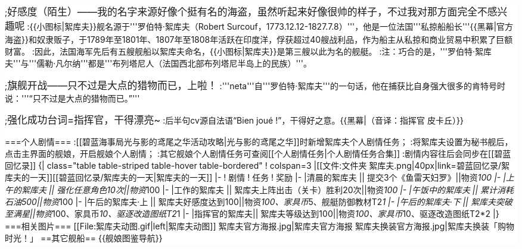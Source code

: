 ;<big>好感度（陌生）——我的名字来源好像个挺有名的海盗，虽然听起来好像很帅的样子，不过我对那方面完全不感兴趣呢</big>
:{{小图标|絮库夫}}舰名源于'''罗伯特·絮库夫（Robert Surcouf，1773.12.12-1827.7.8）'''，他是一位法国'''私掠船船长'''{{黑幕|官方海盗}}和奴隶贩子，于1789年至1801年、1807年至1808年活跃在印度洋，俘获超过40艘战利品，作为船主从私掠和商业贸易中积累了巨额财富。
:因此，法国海军先后有五艘舰船以絮库夫命名，{{小图标|絮库夫}}是第三艘以此为名的舰艇。
:注：巧合的是，'''罗伯特·絮库夫'''与'''儒勒·凡尔纳'''都是'''布列塔尼人（法国西北部布列塔尼半岛上的民族）'''。

;<big>旗舰开战——只不过是大点的猎物而已，上啦！</big>
:'''neta'''自'''罗伯特·絮库夫'''的一句话，他在捕获比自身强大很多的肯特号时说：'''“只不过是大点的猎物而已。”'''

;<big>强化成功台词=指挥官，干得漂亮~</big>
:后半句cv源自法语“Bien joué !”，干得好之意。{{黑幕|（音译：指挥官 皮卡丘）}}

===个人剧情===
:[[碧蓝海事局光与影的鸢尾之华活动攻略|光与影的鸢尾之华]]时新增絮库夫个人剧情任务；
:将絮库夫设置为秘书舰后，点击主界面的舰娘，开启舰娘个人剧情；
:其它舰娘个人剧情任务可查阅[[个人剧情任务|个人剧情任务合集]]
:剧情内容往后会同步在[[碧蓝回忆录]]
{| class="table table-striped table-hover  table-bordered"
! colspan=3 |[[文件:文件夹 絮库夫.png|40px|link=碧蓝回忆录/絮库夫的一天]][[碧蓝回忆录/絮库夫的一天|絮库夫的一天]]
|-
! 剧情
! 任务
! 奖励
|-
|清晨的絮库夫 || 提交3个《鱼雷天妇罗》||物资*100
|-
|上午的絮库夫 || 强化任意角色10次||物资*100
|-
|工作的絮库夫 || 絮库夫上阵出击（关卡）胜利20次||物资*100
|-
|午饭中的絮库夫 || 累计消耗石油500||物资*100
|-
|午后的絮库夫·上 || 絮库夫好感度达到100||物资*100、家具币*5、舰艇防御教材T2*1
|-
|午后的絮库夫·下 || 絮库夫突破至满星||物资*100、家具币*10、驱逐改造图纸T2*1
|-
|指挥官的絮库夫|| 絮库夫等级达到100||物资*100、家具币*10、驱逐改造图纸T2*2
|}
===相关图片===
[[File:絮库夫动图.gif|left|絮库夫动图]]
<gallery mode="packed" heights="300px">
絮库夫官方海报.jpg|絮库夫官方海报
絮库夫换装官方海报.jpg|絮库夫换装「购物时光！」
</gallery>
==其它舰船==
{{舰娘图鉴导航}}